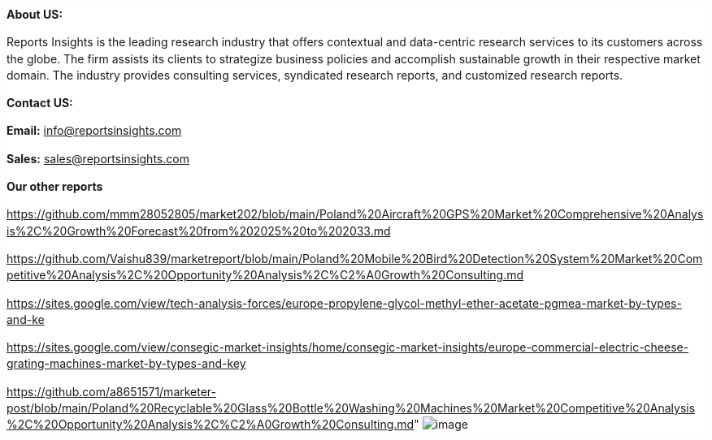 <strong><strong>About US</strong>:</strong>

Reports Insights is the leading research industry that offers contextual and data-centric research services to its customers across the globe. The firm assists its clients to strategize business policies and accomplish sustainable growth in their respective market domain. The industry provides consulting services, syndicated research reports, and customized research reports.

<strong>Contact US:</strong>

<p class=""""><b>Email:</b> <a href=mailto:info@reportsinsights.com>info@reportsinsights.com</a></p>
<p class=""""><b>Sales:</b> <a href=mailto:sales@reportsinsights.com>sales@reportsinsights.com</a></p>

<strong>Our other reports</strong>

<a href=https://github.com/mmm28052805/market202/blob/main/Poland%20Aircraft%20GPS%20Market%20Comprehensive%20Analysis%2C%20Growth%20Forecast%20from%202025%20to%202033.md>https://github.com/mmm28052805/market202/blob/main/Poland%20Aircraft%20GPS%20Market%20Comprehensive%20Analysis%2C%20Growth%20Forecast%20from%202025%20to%202033.md</a>

<a href=https://github.com/Vaishu839/marketreport/blob/main/Poland%20Mobile%20Bird%20Detection%20System%20Market%20Competitive%20Analysis%2C%20Opportunity%20Analysis%2C%C2%A0Growth%20Consulting.md>https://github.com/Vaishu839/marketreport/blob/main/Poland%20Mobile%20Bird%20Detection%20System%20Market%20Competitive%20Analysis%2C%20Opportunity%20Analysis%2C%C2%A0Growth%20Consulting.md</a>

<a href=https://sites.google.com/view/tech-analysis-forces/europe-propylene-glycol-methyl-ether-acetate-pgmea-market-by-types-and-ke>https://sites.google.com/view/tech-analysis-forces/europe-propylene-glycol-methyl-ether-acetate-pgmea-market-by-types-and-ke</a>

<a href=https://sites.google.com/view/consegic-market-insights/home/consegic-market-insights/europe-commercial-electric-cheese-grating-machines-market-by-types-and-key>https://sites.google.com/view/consegic-market-insights/home/consegic-market-insights/europe-commercial-electric-cheese-grating-machines-market-by-types-and-key</a>

<a href=https://github.com/a8651571/marketer-post/blob/main/Poland%20Recyclable%20Glass%20Bottle%20Washing%20Machines%20Market%20Competitive%20Analysis%2C%20Opportunity%20Analysis%2C%C2%A0Growth%20Consulting.md>https://github.com/a8651571/marketer-post/blob/main/Poland%20Recyclable%20Glass%20Bottle%20Washing%20Machines%20Market%20Competitive%20Analysis%2C%20Opportunity%20Analysis%2C%C2%A0Growth%20Consulting.md</a>"
![image](https://github.com/user-attachments/assets/fff1ec25-7bb4-45f9-81fc-1d30a5832fea)
